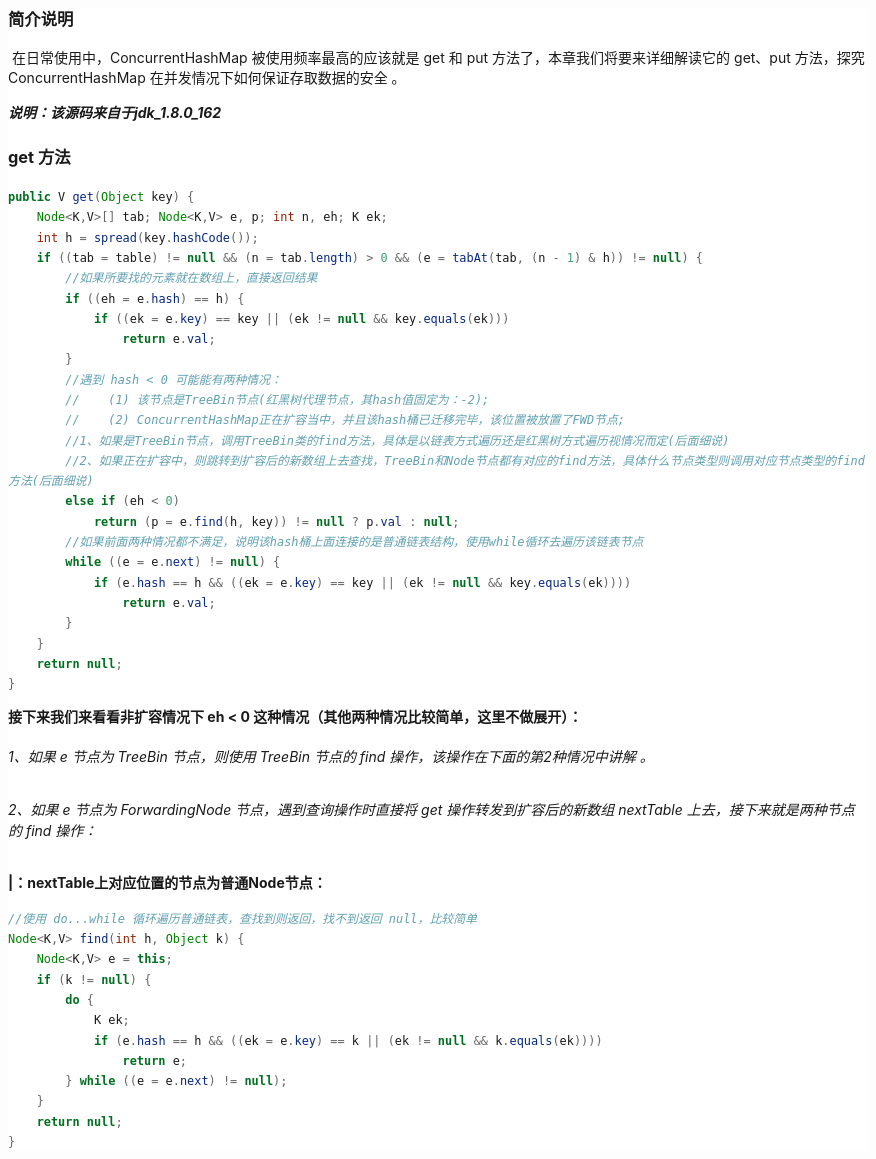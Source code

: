 ### 简介说明

​		在日常使用中，ConcurrentHashMap 被使用频率最高的应该就是 get 和 put 方法了，本章我们将要来详细解读它的 get、put 方法，探究 ConcurrentHashMap 在并发情况下如何保证存取数据的安全 。



***说明：该源码来自于jdk_1.8.0_162***



### get 方法

```java
public V get(Object key) {
    Node<K,V>[] tab; Node<K,V> e, p; int n, eh; K ek;
    int h = spread(key.hashCode());
    if ((tab = table) != null && (n = tab.length) > 0 && (e = tabAt(tab, (n - 1) & h)) != null) {
        //如果所要找的元素就在数组上，直接返回结果
        if ((eh = e.hash) == h) {
            if ((ek = e.key) == key || (ek != null && key.equals(ek)))
                return e.val;
        }
        //遇到 hash < 0 可能能有两种情况：
        //    (1) 该节点是TreeBin节点(红黑树代理节点，其hash值固定为：-2);
        //    (2) ConcurrentHashMap正在扩容当中，并且该hash桶已迁移完毕，该位置被放置了FWD节点;
        //1、如果是TreeBin节点，调用TreeBin类的find方法，具体是以链表方式遍历还是红黑树方式遍历视情况而定(后面细说)
        //2、如果正在扩容中，则跳转到扩容后的新数组上去查找，TreeBin和Node节点都有对应的find方法，具体什么节点类型则调用对应节点类型的find方法(后面细说)
        else if (eh < 0)
            return (p = e.find(h, key)) != null ? p.val : null;
        //如果前面两种情况都不满足，说明该hash桶上面连接的是普通链表结构，使用while循环去遍历该链表节点
        while ((e = e.next) != null) {
            if (e.hash == h && ((ek = e.key) == key || (ek != null && key.equals(ek))))
                return e.val;
        }
    }
    return null;
}
```

**接下来我们来看看非扩容情况下 eh < 0 这种情况（其他两种情况比较简单，这里不做展开）：**

###### 1、如果 e 节点为 TreeBin 节点，则使用 TreeBin 节点的 find 操作，该操作在下面的第2种情况中讲解 。

###### 2、如果 e 节点为 ForwardingNode 节点，遇到查询操作时直接将 get 操作转发到扩容后的新数组 nextTable 上去，接下来就是两种节点的 find 操作：

**|：nextTable上对应位置的节点为普通Node节点：**

```java
//使用 do...while 循环遍历普通链表，查找到则返回，找不到返回 null，比较简单
Node<K,V> find(int h, Object k) {
    Node<K,V> e = this;
    if (k != null) {
        do {
            K ek;
            if (e.hash == h && ((ek = e.key) == k || (ek != null && k.equals(ek))))
                return e;
        } while ((e = e.next) != null);
    }
    return null;
}
```
